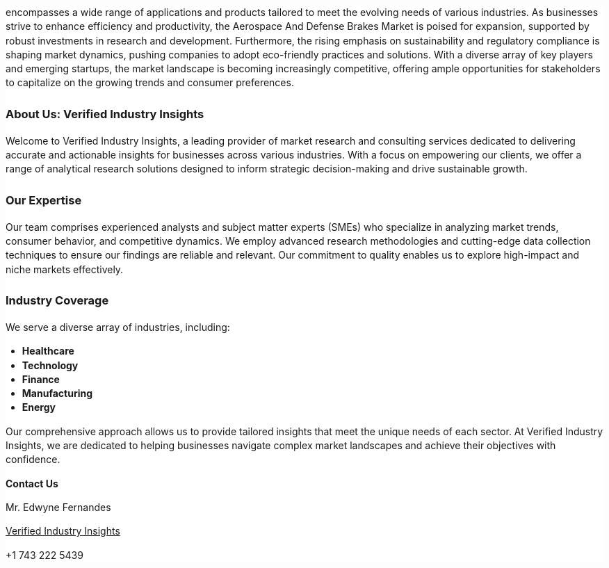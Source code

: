 encompasses a wide range of applications and products tailored to meet the evolving needs of various industries. As businesses strive to enhance efficiency and productivity, the Aerospace And Defense Brakes Market is poised for expansion, supported by robust investments in research and development. Furthermore, the rising emphasis on sustainability and regulatory compliance is shaping market dynamics, pushing companies to adopt eco-friendly practices and solutions. With a diverse array of key players and emerging startups, the market landscape is becoming increasingly competitive, offering ample opportunities for stakeholders to capitalize on the growing trends and consumer preferences.</p><h3>About Us: Verified Industry Insights</h3><p>Welcome to Verified Industry Insights, a leading provider of market research and consulting services dedicated to delivering accurate and actionable insights for businesses across various industries. With a focus on empowering our clients, we offer a range of analytical research solutions designed to inform strategic decision-making and drive sustainable growth.</p><h3>Our Expertise</h3><p>Our team comprises experienced analysts and subject matter experts (SMEs) who specialize in analyzing market trends, consumer behavior, and competitive dynamics. We employ advanced research methodologies and cutting-edge data collection techniques to ensure our findings are reliable and relevant. Our commitment to quality enables us to explore high-impact and niche markets effectively.</p><h3>Industry Coverage</h3><p>We serve a diverse array of industries, including:</p><ul><li><strong>Healthcare</strong></li><li><strong>Technology</strong></li><li><strong>Finance</strong></li><li><strong>Manufacturing</strong></li><li><strong>Energy</strong></li></ul><p>Our comprehensive approach allows us to provide tailored insights that meet the unique needs of each sector. At Verified Industry Insights, we are dedicated to helping businesses navigate complex market landscapes and achieve their objectives with confidence.</p><p><strong>Contact Us</strong></p><p>Mr. Edwyne Fernandes</p><p><a href="https://www.verifiedindustryinsights.com/">Verified Industry Insights</a></p><p>+1 743 222 5439</p>
